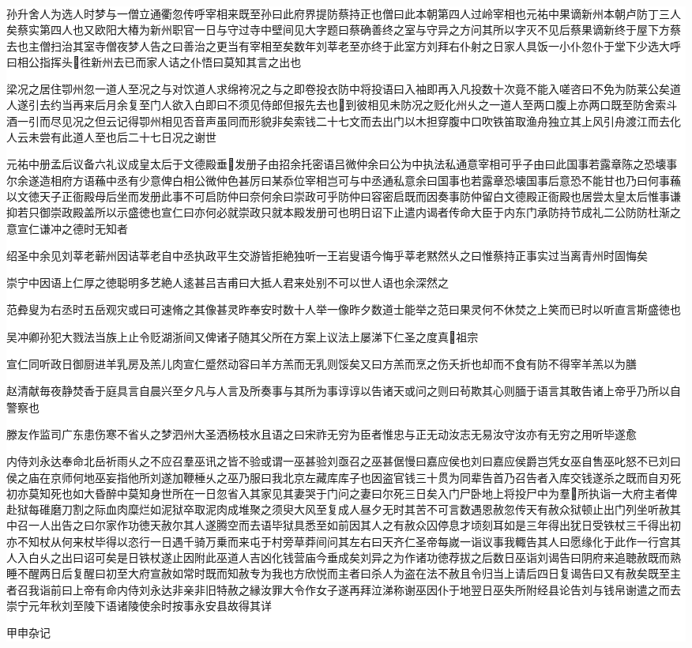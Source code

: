 孙升舍人为选人时梦与一僧立通衢忽传呼宰相来既至孙曰此府界提防蔡持正也僧曰此本朝第四人过岭宰相也元祐中果谪新州本朝卢防丁三人矣蔡实第四人也又欧阳大椿为新州职官一日与守过寺中壁间见大字题曰蔡确善终之室与守异之方问其所以字灭不见后蔡果谪新终于屋下方蔡去也主僧扫治其室寺僧夜梦人告之曰善治之更当有宰相至矣数年刘莘老至亦终于此室方刘拜右仆射之日家人具饭一小仆忽仆于堂下少选大呼曰相公指挥头徃新州去已而家人诘之仆悟曰莫知其言之出也  

梁况之居住卾州忽一道人至况之与对饮道人求绵袴况之与之即卷投衣防中将投语曰入袖即再入凡投数十次竟不能入嗟咨曰不免为防莱公矣道人遂引去约当再来后月余复至门人欲入白即曰不须见侍郎但报先去也到彼相见未防况之贬化州乆之一道人至两口腹上亦两口既至防舍索斗酒一引而尽见况之但云记得卾州相见否音声虽同而形貌非矣索钱二十七文而去出门以木担穿腹中口吹铁笛取渔舟独立其上风引舟渡江而去化人云未尝有此道人至也后二十七日况之谢世  

元祐中册孟后议备六礼议成皇太后于文德殿垂发册子由招余托密语吕微仲余曰公为中执法私通意宰相可乎子由曰此国事若露章陈之恐壊事尔余遂造相府方语蘓中丞有少意俾白相公微仲色甚厉曰某忝位宰相岂可与中丞通私意余曰国事也若露章恐壊国事后意恐不能甘也乃曰何事蘓以文徳天子正衙殿母后坐而发册此事不可启防仲曰奈何余曰崇政可乎防仲曰容密启既而因奏事防仲留白文德殿正衙殿也居尝太皇太后惟事谦抑若只御崇政殿盖所以示盛徳也宣仁曰亦何必就崇政只就本殿发册可也明日诏下止遣内谒者传命大臣于内东门承防持节成礼二公防防杜渐之意宣仁谦冲之德时无知者  

绍圣中余见刘莘老蕲州因诘莘老自中丞执政平生交游皆拒絶独听一王岩叟语今悔乎莘老黙然乆之曰惟蔡持正事实过当离青州时固悔矣  

崇宁中因语上仁厚之徳聪明多艺絶人逺甚吕吉甫曰大抵人君来处别不可以世人语也余深然之  

范彜叟为右丞时五岳观灾或曰可速脩之其像甚灵昨奉安时数十人举一像昨夕数道士能举之范曰果灵何不休焚之上笑而已时以听直言斯盛徳也  

吴冲卿孙犯大戮法当族上止令贬湖浙间又俾诸子随其父所在方案上议法上屡涕下仁圣之度真祖宗  

宣仁同听政日御厨进羊乳房及羔儿肉宣仁蹙然动容曰羊方羔而无乳则馁矣又曰方羔而烹之伤夭折也却而不食有防不得宰羊羔以为膳  

赵清献毎夜静焚香于庭具言自晨兴至夕凡与人言及所奏事与其所为事谆谆以告诸天或问之则曰茍欺其心则腼于语言其敢告诸上帝乎乃所以自警察也  

滕友作监司广东患伤寒不省乆之梦泗州大圣洒杨枝水且语之曰宋祚无穷为臣者惟忠与正无动汝志无易汝守汝亦有无穷之用听毕遂愈  

内侍刘永达奉命北岳祈雨乆之不应召羣巫讯之皆不验或谓一巫甚验刘亟召之巫甚倨慢曰嘉应侯也刘曰嘉应侯爵岂凭女巫自售巫叱怒不已刘曰侯之庙在京师何地巫妄指他所刘遂加鞭棰乆之巫乃服曰我北京左藏库库子也因盗官钱三十贯为同辈告首乃召告者入库交钱遂杀之既而自刃死初亦莫知死也如大昏醉中莫知身世所在一日忽省入其家见其妻哭于门问之妻曰尔死三日矣入门尸卧地上将投尸中为羣所执诣一大府主者俾赴狱每碓磨刀割之际血肉糜烂如泥狱卒取泥肉成堆聚之须臾大风至复成人昼夕无时其苦不可言数遇恩赦忽传天有赦众狱顿止出门列坐听赦其中召一人出告之曰尔家作功徳天赦尔其人遂腾空而去语毕狱具悉至如前因其人之有赦众囚停息才顷刻耳如是三年得出犹日受铁杖三千得出初亦不知杖从何来杖毕得以恣行一日遇千骑万乗而来屯于村旁草莽间问其左右曰天齐仁圣帝每嵗一诣议事我輙告其人曰愿缘化于此作一行宫其人入白乆之出曰诏可矣是日铁杖遂止因附此巫道人吉凶化钱营庙今垂成矣刘异之为作诸功徳荐拔之后数日巫诣刘谒告曰阴府来追聴赦既而熟睡不醒两日后复醒曰初至大府宣赦如常时既而知赦专为我也方欣悦而主者曰杀人为盗在法不赦且令归当上请后四日复谒告曰又有赦矣既至主者召我诣前曰上帝有命内侍刘永达非亲非旧特赦之縁汝罪大令作女子遂再拜泣涕称谢巫因仆于地翌日巫失所附经县论告刘与钱帛谢遣之而去崇宁元年秋刘至陵下语诸陵使余时按事永安县故得其详  

甲申杂记  
